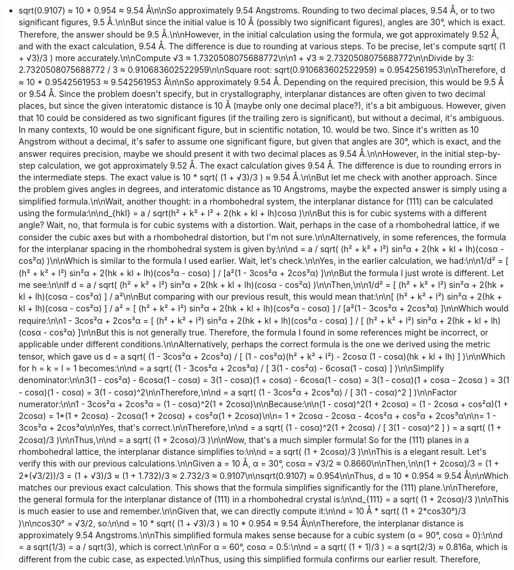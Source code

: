 * sqrt(0.9107) ≈ 10 * 0.954 ≈ 9.54 Å\n\nSo approximately 9.54 Angstroms. Rounding to two decimal places, 9.54 Å, or to two significant figures, 9.5 Å.\n\nBut since the initial value is 10 Å (possibly two significant figures), angles are 30°, which is exact. Therefore, the answer should be 9.5 Å.\n\nHowever, in the initial calculation using the formula, we got approximately 9.52 Å, and with the exact calculation, 9.54 Å. The difference is due to rounding at various steps. To be precise, let\'s compute sqrt( (1 + √3)/3 ) more accurately.\n\nCompute √3 ≈ 1.7320508075688772\n\n1 + √3 ≈ 2.7320508075688772\n\nDivide by 3: 2.7320508075688772 / 3 ≈ 0.910683602522959\n\nSquare root: sqrt(0.910683602522959) ≈ 0.9542561953\n\nTherefore, d ≈ 10 * 0.9542561953 ≈ 9.542561953 Å\n\nSo approximately 9.54 Å. Depending on the required precision, this would be 9.5 Å or 9.54 Å. Since the problem doesn\'t specify, but in crystallography, interplanar distances are often given to two decimal places, but since the given interatomic distance is 10 Å (maybe only one decimal place?), it\'s a bit ambiguous. However, given that 10 could be considered as two significant figures (if the trailing zero is significant), but without a decimal, it\'s ambiguous. In many contexts, 10 would be one significant figure, but in scientific notation, 10. would be two. Since it\'s written as 10 Angstrom without a decimal, it\'s safer to assume one significant figure, but given that angles are 30°, which is exact, and the answer requires precision, maybe we should present it with two decimal places as 9.54 Å.\n\nHowever, in the initial step-by-step calculation, we got approximately 9.52 Å. The exact calculation gives 9.54 Å. The difference is due to rounding errors in the intermediate steps. The exact value is 10 * sqrt( (1 + √3)/3 ) ≈ 9.54 Å.\n\nBut let me check with another approach. Since the problem gives angles in degrees, and interatomic distance as 10 Angstroms, maybe the expected answer is simply using a simplified formula.\n\nWait, another thought: in a rhombohedral system, the interplanar distance for (111) can be calculated using the formula:\n\nd_{hkl} = a / sqrt(h² + k² + l² + 2(hk + kl + lh)cosα )\n\nBut this is for cubic systems with a different angle? Wait, no, that formula is for cubic systems with a distortion. Wait, perhaps in the case of a rhombohedral lattice, if we consider the cubic axes but with a rhombohedral distortion, but I\'m not sure.\n\nAlternatively, in some references, the formula for the interplanar spacing in the rhombohedral system is given by:\n\nd = a / sqrt( (h² + k² + l²) sin²α + 2(hk + kl + lh)(cosα - cos²α) )\n\nWhich is similar to the formula I used earlier. Wait, let\'s check.\n\nYes, in the earlier calculation, we had:\n\n1/d² = [ (h² + k² + l²) sin²α + 2(hk + kl + lh)(cos²α - cosα) ] / [a²(1 - 3cos²α + 2cos³α) ]\n\nBut the formula I just wrote is different. Let me see:\n\nIf d = a / sqrt( (h² + k² + l²) sin²α + 2(hk + kl + lh)(cosα - cos²α) )\n\nThen,\n\n1/d² = [ (h² + k² + l²) sin²α + 2(hk + kl + lh)(cosα - cos²α) ] / a²\n\nBut comparing with our previous result, this would mean that:\n\n[ (h² + k² + l²) sin²α + 2(hk + kl + lh)(cosα - cos²α) ] / a² = [ (h² + k² + l²) sin²α + 2(hk + kl + lh)(cos²α - cosα) ] / [a²(1 - 3cos²α + 2cos³α) ]\n\nWhich would require:\n\n1 - 3cos²α + 2cos³α = [ (h² + k² + l²) sin²α + 2(hk + kl + lh)(cos²α - cosα) ] / [ (h² + k² + l²) sin²α + 2(hk + kl + lh)(cosα - cos²α) ]\n\nBut this is not generally true. Therefore, the formula I found in some references might be incorrect, or applicable under different conditions.\n\nAlternatively, perhaps the correct formula is the one we derived using the metric tensor, which gave us d = a sqrt( (1 - 3cos²α + 2cos³α) / [ (1 - cos²α)(h² + k² + l²) - 2cosα (1 - cosα)(hk + kl + lh) ] )\n\nWhich for h = k = l = 1 becomes:\n\nd = a sqrt( (1 - 3cos²α + 2cos³α) / [ 3(1 - cos²α) - 6cosα(1 - cosα) ] )\n\nSimplify denominator:\n\n3(1 - cos²α) - 6cosα(1 - cosα) = 3(1 - cosα)(1 + cosα) - 6cosα(1 - cosα) = 3(1 - cosα)(1 + cosα - 2cosα ) = 3(1 - cosα)(1 - cosα) = 3(1 - cosα)^2\n\nTherefore,\n\nd = a sqrt( (1 - 3cos²α + 2cos³α) / [ 3(1 - cosα)^2 ] )\n\nFactor numerator:\n\n1 - 3cos²α + 2cos³α = (1 - cosα)^2(1 + 2cosα)\n\nBecause:\n\n(1 - cosα)^2(1 + 2cosα) = (1 - 2cosα + cos²α)(1 + 2cosα) = 1*(1 + 2cosα) - 2cosα(1 + 2cosα) + cos²α(1 + 2cosα)\n\n= 1 + 2cosα - 2cosα - 4cos²α + cos²α + 2cos³α\n\n= 1 - 3cos²α + 2cos³α\n\nYes, that\'s correct.\n\nTherefore,\n\nd = a sqrt( (1 - cosα)^2(1 + 2cosα) / [ 3(1 - cosα)^2 ] ) = a sqrt( (1 + 2cosα)/3 )\n\nThus,\n\nd = a sqrt( (1 + 2cosα)/3 )\n\nWow, that\'s a much simpler formula! So for the (111) planes in a rhombohedral lattice, the interplanar distance simplifies to:\n\nd = a sqrt( (1 + 2cosα)/3 )\n\nThis is a elegant result. Let\'s verify this with our previous calculations.\n\nGiven a = 10 Å, α = 30°, cosα = √3/2 ≈ 0.8660\n\nThen,\n\n(1 + 2cosα)/3 = (1 + 2*(√3/2))/3 = (1 + √3)/3 ≈ (1 + 1.732)/3 ≈ 2.732/3 ≈ 0.9107\n\nsqrt(0.9107) ≈ 0.954\n\nThus, d ≈ 10 * 0.954 ≈ 9.54 Å\n\nWhich matches our previous exact calculation. This shows that the formula simplifies significantly for the (111) plane.\n\nTherefore, the general formula for the interplanar distance of (111) in a rhombohedral crystal is:\n\nd_{111} = a sqrt( (1 + 2cosα)/3 )\n\nThis is much easier to use and remember.\n\nGiven that, we can directly compute it:\n\nd = 10 Å * sqrt( (1 + 2*cos30°)/3 )\n\ncos30° = √3/2, so:\n\nd = 10 * sqrt( (1 + √3)/3 ) ≈ 10 * 0.954 ≈ 9.54 Å\n\nTherefore, the interplanar distance is approximately 9.54 Angstroms.\n\nThis simplified formula makes sense because for a cubic system (α = 90°, cosα = 0):\n\nd = a sqrt(1/3) = a / sqrt(3), which is correct.\n\nFor α = 60°, cosα = 0.5:\n\nd = a sqrt( (1 + 1)/3 ) = a sqrt(2/3) ≈ 0.816a, which is different from the cubic case, as expected.\n\nThus, using this simplified formula confirms our earlier result. Therefore,